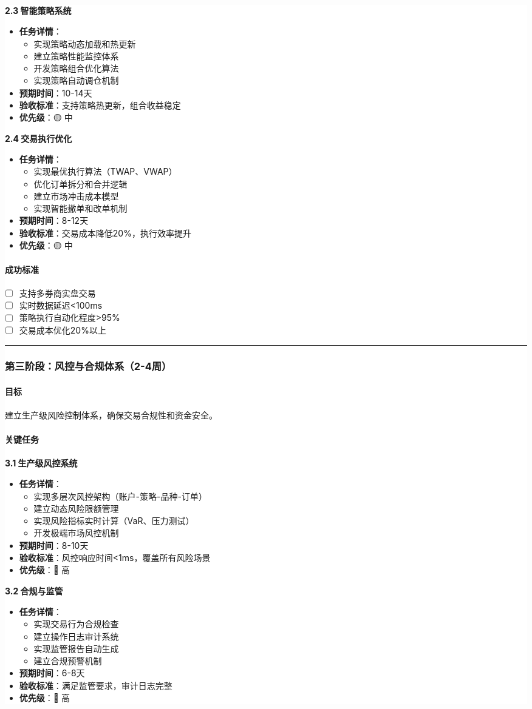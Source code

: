 **2.3 智能策略系统**
- **任务详情**：
  - 实现策略动态加载和热更新
  - 建立策略性能监控体系
  - 开发策略组合优化算法
  - 实现策略自动调仓机制
- **预期时间**：10-14天
- **验收标准**：支持策略热更新，组合收益稳定
- **优先级**：🟡 中

**2.4 交易执行优化**
- **任务详情**：
  - 实现最优执行算法（TWAP、VWAP）
  - 优化订单拆分和合并逻辑
  - 建立市场冲击成本模型
  - 实现智能撤单和改单机制
- **预期时间**：8-12天
- **验收标准**：交易成本降低20%，执行效率提升
- **优先级**：🟡 中

#### 成功标准
- [ ] 支持多券商实盘交易
- [ ] 实时数据延迟<100ms
- [ ] 策略执行自动化程度>95%
- [ ] 交易成本优化20%以上

---

### 第三阶段：风控与合规体系（2-4周）

#### 目标
建立生产级风险控制体系，确保交易合规性和资金安全。

#### 关键任务

**3.1 生产级风控系统**
- **任务详情**：
  - 实现多层次风控架构（账户-策略-品种-订单）
  - 建立动态风险限额管理
  - 实现风险指标实时计算（VaR、压力测试）
  - 开发极端市场风控机制
- **预期时间**：8-10天
- **验收标准**：风控响应时间<1ms，覆盖所有风险场景
- **优先级**：🔴 高

**3.2 合规与监管**
- **任务详情**：
  - 实现交易行为合规检查
  - 建立操作日志审计系统
  - 实现监管报告自动生成
  - 建立合规预警机制
- **预期时间**：6-8天
- **验收标准**：满足监管要求，审计日志完整
- **优先级**：🔴 高
